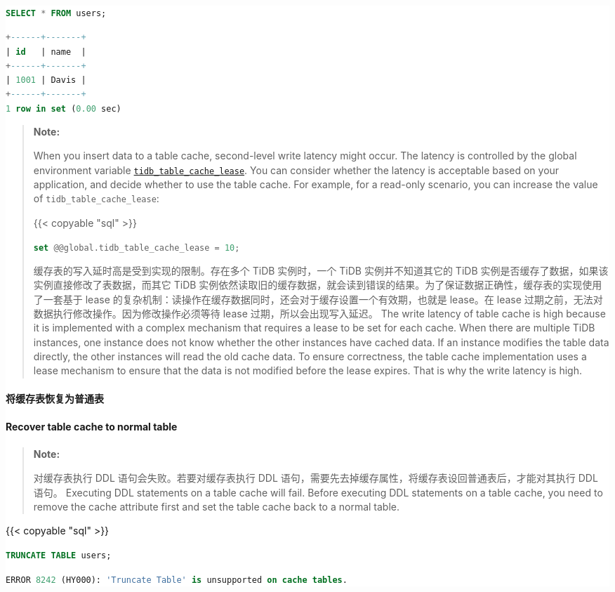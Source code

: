 ```sql
SELECT * FROM users;
```

```sql
+------+-------+
| id   | name  |
+------+-------+
| 1001 | Davis |
+------+-------+
1 row in set (0.00 sec)
```

> **Note:**
>
> When you insert data to a table cache, second-level write latency might occur. The latency is controlled by the global environment variable [`tidb_table_cache_lease`](/system-variables.md#tidb_table_cache_lease-new-in-v600). You can consider whether the latency is acceptable based on your application, and decide whether to use the table cache. For example, for a read-only scenario, you can increase the value of `tidb_table_cache_lease`:
>
> {{< copyable "sql" >}}
>
> ```sql
> set @@global.tidb_table_cache_lease = 10;
> ```
>
> 缓存表的写入延时高是受到实现的限制。存在多个 TiDB 实例时，一个 TiDB 实例并不知道其它的 TiDB 实例是否缓存了数据，如果该实例直接修改了表数据，而其它 TiDB 实例依然读取旧的缓存数据，就会读到错误的结果。为了保证数据正确性，缓存表的实现使用了一套基于 lease 的复杂机制：读操作在缓存数据同时，还会对于缓存设置一个有效期，也就是 lease。在 lease 过期之前，无法对数据执行修改操作。因为修改操作必须等待 lease 过期，所以会出现写入延迟。
> The write latency of table cache is high because it is implemented with a complex mechanism that requires a lease to be set for each cache. When there are multiple TiDB instances, one instance does not know whether the other instances have cached data. If an instance modifies the table data directly, the other instances will read the old cache data. To ensure correctness, the table cache implementation uses a lease mechanism to ensure that the data is not modified before the lease expires. That is why the write latency is high.

#### 将缓存表恢复为普通表

#### Recover table cache to normal table

> **Note:**
>
> 对缓存表执行 DDL 语句会失败。若要对缓存表执行 DDL 语句，需要先去掉缓存属性，将缓存表设回普通表后，才能对其执行 DDL 语句。
> Executing DDL statements on a table cache will fail. Before executing DDL statements on a table cache, you need to remove the cache attribute first and set the table cache back to a normal table.

{{< copyable "sql" >}}

```sql
TRUNCATE TABLE users;
```

```sql
ERROR 8242 (HY000): 'Truncate Table' is unsupported on cache tables.
```
